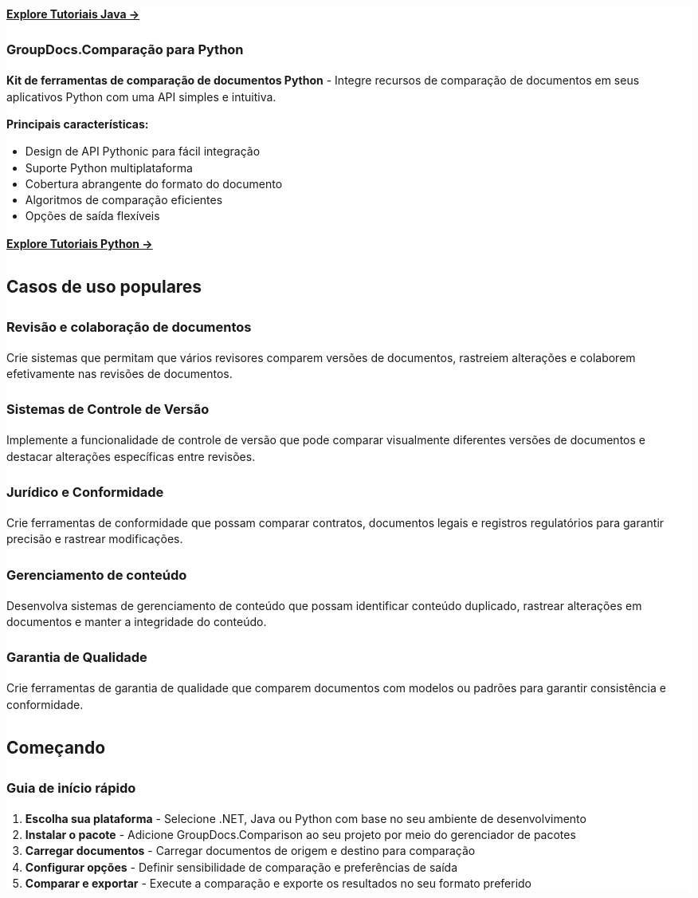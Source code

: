 **[Explore Tutoriais Java →](./java/)**


### GroupDocs.Comparação para Python
**Kit de ferramentas de comparação de documentos Python** - Integre recursos de comparação de documentos em seus aplicativos Python com uma API simples e intuitiva.

**Principais características:**
- Design de API Pythonic para fácil integração
- Suporte Python multiplataforma
- Cobertura abrangente do formato do documento
- Algoritmos de comparação eficientes
- Opções de saída flexíveis

**[Explore Tutoriais Python →](./python/)**


## Casos de uso populares

### Revisão e colaboração de documentos
Crie sistemas que permitam que vários revisores comparem versões de documentos, rastreiem alterações e colaborem efetivamente nas revisões de documentos.

### Sistemas de Controle de Versão
Implemente a funcionalidade de controle de versão que pode comparar visualmente diferentes versões de documentos e destacar alterações específicas entre revisões.

### Jurídico e Conformidade
Crie ferramentas de conformidade que possam comparar contratos, documentos legais e registros regulatórios para garantir precisão e rastrear modificações.

### Gerenciamento de conteúdo
Desenvolva sistemas de gerenciamento de conteúdo que possam identificar conteúdo duplicado, rastrear alterações em documentos e manter a integridade do conteúdo.

### Garantia de Qualidade
Crie ferramentas de garantia de qualidade que comparem documentos com modelos ou padrões para garantir consistência e conformidade.


## Começando

### Guia de início rápido
1. **Escolha sua plataforma** - Selecione .NET, Java ou Python com base no seu ambiente de desenvolvimento
2. **Instalar o pacote** - Adicione GroupDocs.Comparison ao seu projeto por meio do gerenciador de pacotes
3. **Carregar documentos** - Carregar documentos de origem e destino para comparação
4. **Configurar opções** - Definir sensibilidade de comparação e preferências de saída
5. **Comparar e exportar** - Execute a comparação e exporte os resultados no seu formato preferido
